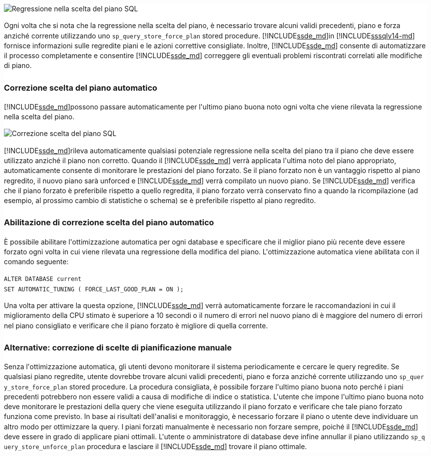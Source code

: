  ![Regressione nella scelta del piano SQL](media/plan-choice-regression.png "regressione nella scelta del piano SQL") 

Ogni volta che si nota che la regressione nella scelta del piano, è necessario trovare alcuni validi precedenti, piano e forza anziché corrente utilizzando uno `sp_query_store_force_plan` stored procedure.
[!INCLUDE[ssde_md](../../includes/ssde_md.md)]in [!INCLUDE[sssqlv14-md](../../includes/sssqlv14-md.md)] fornisce informazioni sulle regredite piani e le azioni correttive consigliate.
Inoltre, [!INCLUDE[ssde_md](../../includes/ssde_md.md)] consente di automatizzare il processo completamente e consentire [!INCLUDE[ssde_md](../../includes/ssde_md.md)] correggere gli eventuali problemi riscontrati correlati alle modifiche di piano.

### <a name="automatic-plan-choice-correction"></a>Correzione scelta del piano automatico

[!INCLUDE[ssde_md](../../includes/ssde_md.md)]possono passare automaticamente per l'ultimo piano buona noto ogni volta che viene rilevata la regressione nella scelta del piano.

![Correzione scelta del piano SQL](media/force-last-good-plan.png "correzione scelta del piano SQL") 

[!INCLUDE[ssde_md](../../includes/ssde_md.md)]rileva automaticamente qualsiasi potenziale regressione nella scelta del piano tra il piano che deve essere utilizzato anziché il piano non corretto.
Quando il [!INCLUDE[ssde_md](../../includes/ssde_md.md)] verrà applicata l'ultima noto del piano appropriato, automaticamente consente di monitorare le prestazioni del piano forzato. Se il piano forzato non è un vantaggio rispetto al piano regredito, il nuovo piano sarà unforced e [!INCLUDE[ssde_md](../../includes/ssde_md.md)] verrà compilato un nuovo piano. Se [!INCLUDE[ssde_md](../../includes/ssde_md.md)] verifica che il piano forzato è preferibile rispetto a quello regredita, il piano forzato verrà conservato fino a quando la ricompilazione (ad esempio, al prossimo cambio di statistiche o schema) se è preferibile rispetto al piano regredito.

### <a name="enabling-automatic-plan-choice-correction"></a>Abilitazione di correzione scelta del piano automatico

È possibile abilitare l'ottimizzazione automatica per ogni database e specificare che il miglior piano più recente deve essere forzato ogni volta in cui viene rilevata una regressione della modifica del piano. L'ottimizzazione automatica viene abilitata con il comando seguente:

```   
ALTER DATABASE current
SET AUTOMATIC_TUNING ( FORCE_LAST_GOOD_PLAN = ON ); 
```
Una volta per attivare la questa opzione, [!INCLUDE[ssde_md](../../includes/ssde_md.md)] verrà automaticamente forzare le raccomandazioni in cui il miglioramento della CPU stimato è superiore a 10 secondi o il numero di errori nel nuovo piano di è maggiore del numero di errori nel piano consigliato e verificare che il piano forzato è migliore di quella corrente.

### <a name="alternative---manual-plan-choice-correction"></a>Alternative: correzione di scelte di pianificazione manuale

Senza l'ottimizzazione automatica, gli utenti devono monitorare il sistema periodicamente e cercare le query regredite. Se qualsiasi piano regredite, utente dovrebbe trovare alcuni validi precedenti, piano e forza anziché corrente utilizzando uno `sp_query_store_force_plan` stored procedure. La procedura consigliata, è possibile forzare l'ultimo piano buona noto perché i piani precedenti potrebbero non essere validi a causa di modifiche di indice o statistica. L'utente che impone l'ultimo piano buona noto deve monitorare le prestazioni della query che viene eseguita utilizzando il piano forzato e verificare che tale piano forzato funziona come previsto. In base ai risultati dell'analisi e monitoraggio, è necessario forzare il piano o utente deve individuare un altro modo per ottimizzare la query.
I piani forzati manualmente è necessario non forzare sempre, poiché il [!INCLUDE[ssde_md](../../includes/ssde_md.md)] deve essere in grado di applicare piani ottimali. L'utente o amministratore di database deve infine annullar il piano utilizzando `sp_query_store_unforce_plan` procedura e lasciare il [!INCLUDE[ssde_md](../../includes/ssde_md.md)] trovare il piano ottimale.
